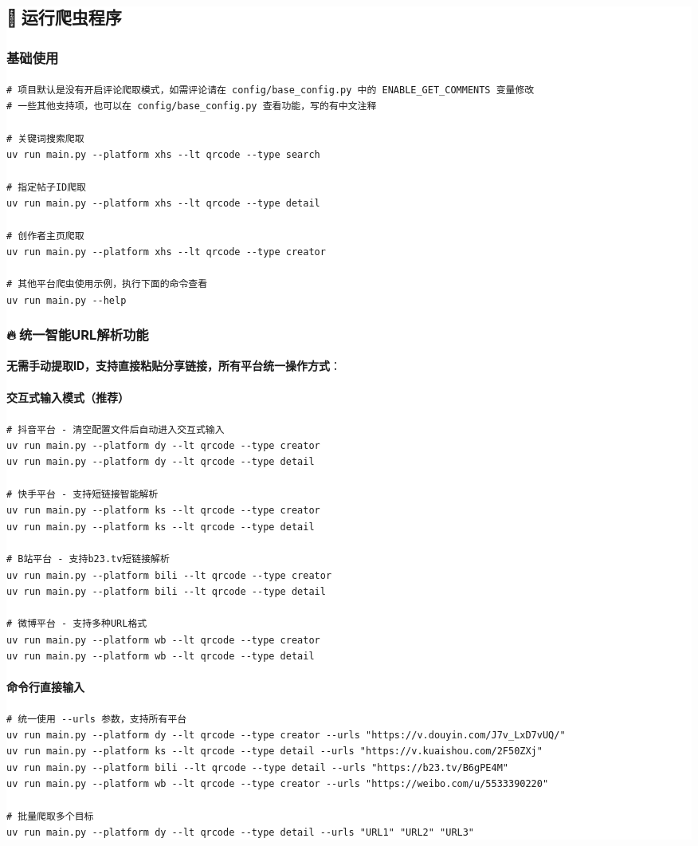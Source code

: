 ## 🚀 运行爬虫程序

### 基础使用

```shell
# 项目默认是没有开启评论爬取模式，如需评论请在 config/base_config.py 中的 ENABLE_GET_COMMENTS 变量修改
# 一些其他支持项，也可以在 config/base_config.py 查看功能，写的有中文注释

# 关键词搜索爬取
uv run main.py --platform xhs --lt qrcode --type search

# 指定帖子ID爬取
uv run main.py --platform xhs --lt qrcode --type detail

# 创作者主页爬取
uv run main.py --platform xhs --lt qrcode --type creator

# 其他平台爬虫使用示例，执行下面的命令查看
uv run main.py --help
```

### 🔥 统一智能URL解析功能

**无需手动提取ID，支持直接粘贴分享链接，所有平台统一操作方式**：

#### 交互式输入模式（推荐）
```shell
# 抖音平台 - 清空配置文件后自动进入交互式输入
uv run main.py --platform dy --lt qrcode --type creator
uv run main.py --platform dy --lt qrcode --type detail

# 快手平台 - 支持短链接智能解析
uv run main.py --platform ks --lt qrcode --type creator
uv run main.py --platform ks --lt qrcode --type detail

# B站平台 - 支持b23.tv短链接解析
uv run main.py --platform bili --lt qrcode --type creator
uv run main.py --platform bili --lt qrcode --type detail

# 微博平台 - 支持多种URL格式
uv run main.py --platform wb --lt qrcode --type creator
uv run main.py --platform wb --lt qrcode --type detail
```

#### 命令行直接输入
```shell
# 统一使用 --urls 参数，支持所有平台
uv run main.py --platform dy --lt qrcode --type creator --urls "https://v.douyin.com/J7v_LxD7vUQ/"
uv run main.py --platform ks --lt qrcode --type detail --urls "https://v.kuaishou.com/2F50ZXj"
uv run main.py --platform bili --lt qrcode --type detail --urls "https://b23.tv/B6gPE4M"
uv run main.py --platform wb --lt qrcode --type creator --urls "https://weibo.com/u/5533390220"

# 批量爬取多个目标
uv run main.py --platform dy --lt qrcode --type detail --urls "URL1" "URL2" "URL3"
```
